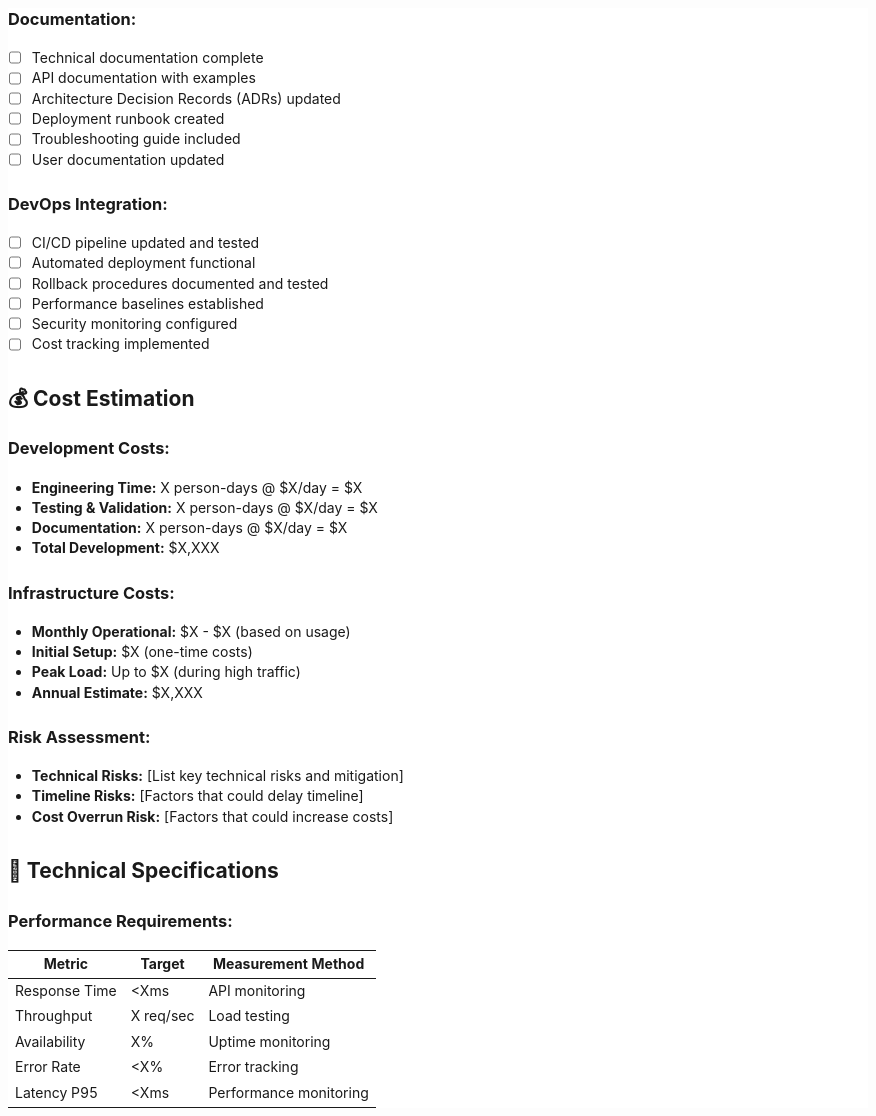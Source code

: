 ### **Documentation:**
- [ ] Technical documentation complete
- [ ] API documentation with examples
- [ ] Architecture Decision Records (ADRs) updated
- [ ] Deployment runbook created
- [ ] Troubleshooting guide included
- [ ] User documentation updated

### **DevOps Integration:**
- [ ] CI/CD pipeline updated and tested
- [ ] Automated deployment functional
- [ ] Rollback procedures documented and tested
- [ ] Performance baselines established
- [ ] Security monitoring configured
- [ ] Cost tracking implemented

## 💰 **Cost Estimation**

### **Development Costs:**
- **Engineering Time:** X person-days @ $X/day = $X
- **Testing & Validation:** X person-days @ $X/day = $X
- **Documentation:** X person-days @ $X/day = $X
- **Total Development:** $X,XXX

### **Infrastructure Costs:**
- **Monthly Operational:** $X - $X (based on usage)
- **Initial Setup:** $X (one-time costs)
- **Peak Load:** Up to $X (during high traffic)
- **Annual Estimate:** $X,XXX

### **Risk Assessment:**
- **Technical Risks:** [List key technical risks and mitigation]
- **Timeline Risks:** [Factors that could delay timeline]
- **Cost Overrun Risk:** [Factors that could increase costs]

## 🔧 **Technical Specifications**

### **Performance Requirements:**
| Metric | Target | Measurement Method |
|--------|--------|--------------------|
| Response Time | <Xms | API monitoring |
| Throughput | X req/sec | Load testing |
| Availability | X% | Uptime monitoring |
| Error Rate | <X% | Error tracking |
| Latency P95 | <Xms | Performance monitoring |

